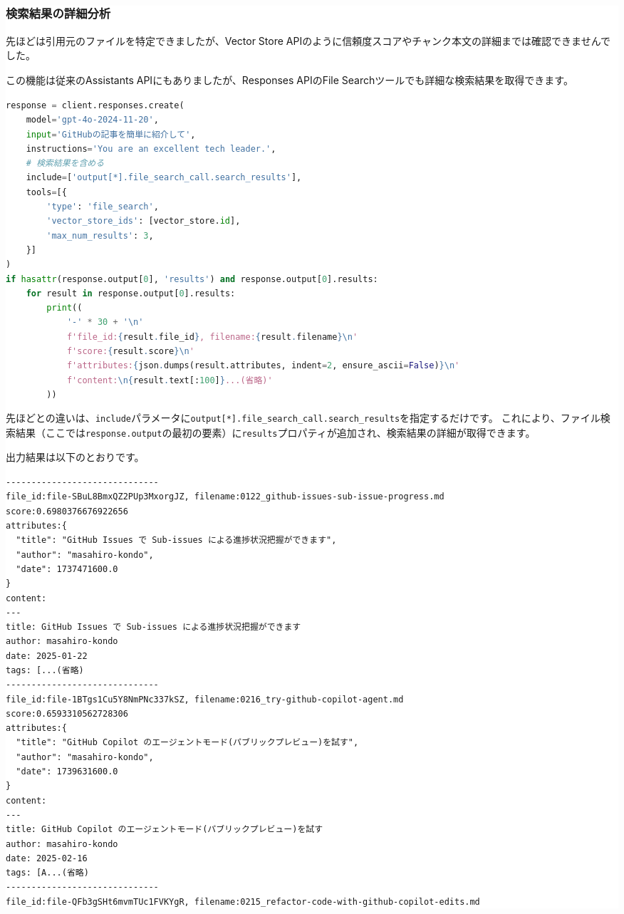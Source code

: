 ### 検索結果の詳細分析

先ほどは引用元のファイルを特定できましたが、Vector Store APIのように信頼度スコアやチャンク本文の詳細までは確認できませんでした。

この機能は従来のAssistants APIにもありましたが、Responses APIのFile Searchツールでも詳細な検索結果を取得できます。

```python
response = client.responses.create(
    model='gpt-4o-2024-11-20',
    input='GitHubの記事を簡単に紹介して',
    instructions='You are an excellent tech leader.',
    # 検索結果を含める
    include=['output[*].file_search_call.search_results'],
    tools=[{
        'type': 'file_search',
        'vector_store_ids': [vector_store.id],
        'max_num_results': 3,
    }]
)
if hasattr(response.output[0], 'results') and response.output[0].results:
    for result in response.output[0].results:
        print((
            '-' * 30 + '\n'
            f'file_id:{result.file_id}, filename:{result.filename}\n'
            f'score:{result.score}\n'
            f'attributes:{json.dumps(result.attributes, indent=2, ensure_ascii=False)}\n'
            f'content:\n{result.text[:100]}...(省略)'
        ))
```

先ほどとの違いは、`include`パラメータに`output[*].file_search_call.search_results`を指定するだけです。
これにより、ファイル検索結果（ここでは`response.output`の最初の要素）に`results`プロパティが追加され、検索結果の詳細が取得できます。

出力結果は以下のとおりです。

```
------------------------------
file_id:file-SBuL8BmxQZ2PUp3MxorgJZ, filename:0122_github-issues-sub-issue-progress.md
score:0.6980376676922656
attributes:{
  "title": "GitHub Issues で Sub-issues による進捗状況把握ができます",
  "author": "masahiro-kondo",
  "date": 1737471600.0
}
content:
---
title: GitHub Issues で Sub-issues による進捗状況把握ができます
author: masahiro-kondo
date: 2025-01-22
tags: [...(省略)
------------------------------
file_id:file-1BTgs1Cu5Y8NmPNc337kSZ, filename:0216_try-github-copilot-agent.md
score:0.6593310562728306
attributes:{
  "title": "GitHub Copilot のエージェントモード(パブリックプレビュー)を試す",
  "author": "masahiro-kondo",
  "date": 1739631600.0
}
content:
---
title: GitHub Copilot のエージェントモード(パブリックプレビュー)を試す
author: masahiro-kondo
date: 2025-02-16
tags: [A...(省略)
------------------------------
file_id:file-QFb3gSHt6mvmTUc1FVKYgR, filename:0215_refactor-code-with-github-copilot-edits.md
```

[^1]: <https://platform.openai.com/docs/guides/retrieval#chunking>
[^2]: Assistants APIは引用先のテキスト内の注釈マーク(`【4:10†foo】`というようなマーク)に対応する形で引用元を取得できたのですが、Responses APIはindexで判断するように変わったようです。